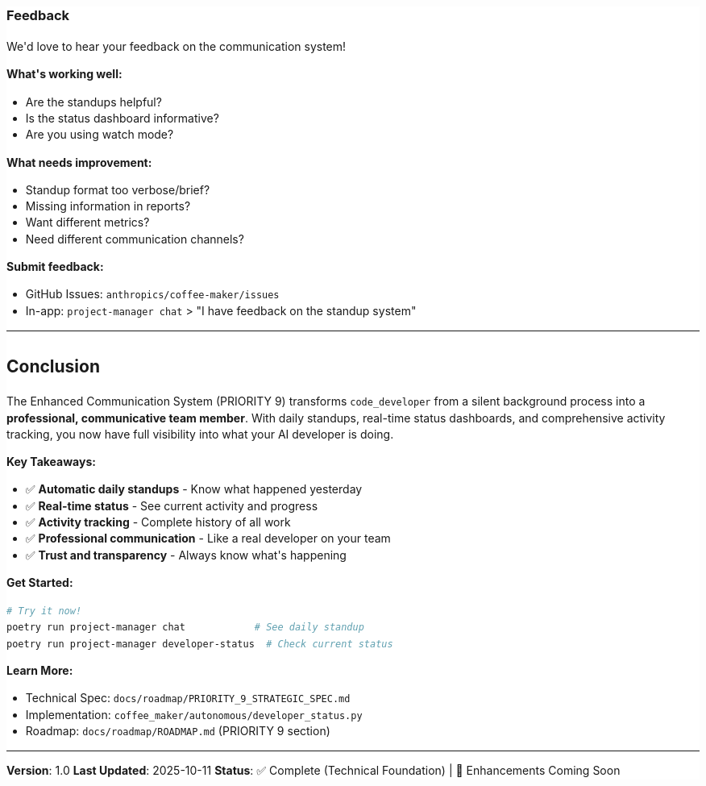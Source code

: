 ### Feedback

We'd love to hear your feedback on the communication system!

**What's working well:**
- Are the standups helpful?
- Is the status dashboard informative?
- Are you using watch mode?

**What needs improvement:**
- Standup format too verbose/brief?
- Missing information in reports?
- Want different metrics?
- Need different communication channels?

**Submit feedback:**
- GitHub Issues: `anthropics/coffee-maker/issues`
- In-app: `project-manager chat` > "I have feedback on the standup system"

---

## Conclusion

The Enhanced Communication System (PRIORITY 9) transforms `code_developer` from a silent background process into a **professional, communicative team member**. With daily standups, real-time status dashboards, and comprehensive activity tracking, you now have full visibility into what your AI developer is doing.

**Key Takeaways:**
- ✅ **Automatic daily standups** - Know what happened yesterday
- ✅ **Real-time status** - See current activity and progress
- ✅ **Activity tracking** - Complete history of all work
- ✅ **Professional communication** - Like a real developer on your team
- ✅ **Trust and transparency** - Always know what's happening

**Get Started:**
```bash
# Try it now!
poetry run project-manager chat            # See daily standup
poetry run project-manager developer-status  # Check current status
```

**Learn More:**
- Technical Spec: `docs/roadmap/PRIORITY_9_STRATEGIC_SPEC.md`
- Implementation: `coffee_maker/autonomous/developer_status.py`
- Roadmap: `docs/roadmap/ROADMAP.md` (PRIORITY 9 section)

---

**Version**: 1.0
**Last Updated**: 2025-10-11
**Status**: ✅ Complete (Technical Foundation) | 🚀 Enhancements Coming Soon
